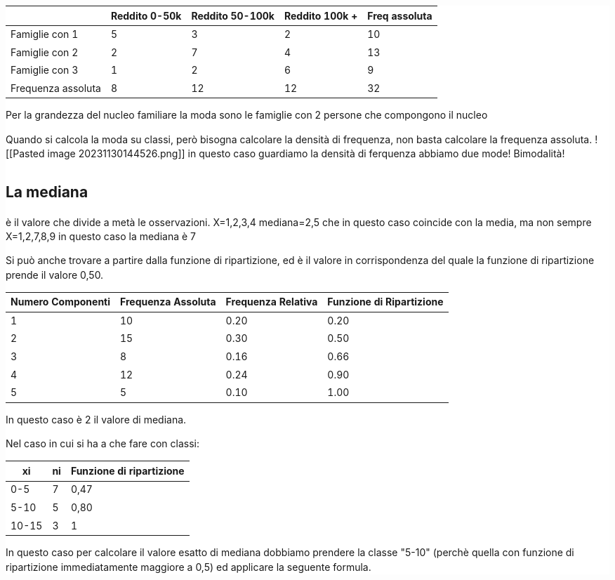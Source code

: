 | |Reddito 0-50k |Reddito 50-100k |Reddito 100k +|Freq assoluta|
|---|---|---|---|---|
|Famiglie con 1   | 5                      | 3                      | 2                      |10
|Famiglie con 2   | 2                      | 7                      | 4                      |13
|Famiglie con 3   | 1                      | 2                      | 6                      |9
|Frequenza assoluta|8|12|12| 32

Per la grandezza del nucleo familiare la moda sono le famiglie con 2 persone che compongono il nucleo

Quando si calcola la moda su classi, però bisogna calcolare la densità di frequenza, non basta calcolare la frequenza assoluta.
![[Pasted image 20231130144526.png]]
in questo caso guardiamo la densità di ferquenza abbiamo due mode! Bimodalità!

## La mediana
è il valore che divide a metà le osservazioni.
X=1,2,3,4
mediana=2,5
che in questo caso coincide con la media, ma non sempre
X=1,2,7,8,9
in questo caso la mediana è 7

Si può anche trovare a partire dalla funzione di ripartizione, ed è il valore in corrispondenza del quale la funzione di ripartizione prende il valore 0,50.


| Numero Componenti | Frequenza Assoluta | Frequenza Relativa | Funzione di Ripartizione |
|-------------------|---------------------|--------------------|--------------------------|
| 1                 | 10                  | 0.20               | 0.20                     |
| 2                 | 15                  | 0.30               | 0.50                     |
| 3                 | 8                   | 0.16               | 0.66                     |
| 4                 | 12                  | 0.24               | 0.90                     |
| 5                 | 5                   | 0.10               | 1.00                     |

In questo caso è 2 il valore di mediana. 

Nel caso in cui si ha a che fare con classi:

|xi|ni| Funzione di ripartizione|
|--|--|--|
|0-5|7|0,47|
|5-10|5|0,80|
|10-15|3|1|
In questo caso per calcolare il valore esatto di mediana dobbiamo prendere la classe "5-10" (perchè quella con funzione di ripartizione immediatamente maggiore a 0,5)
ed applicare la seguente formula.
